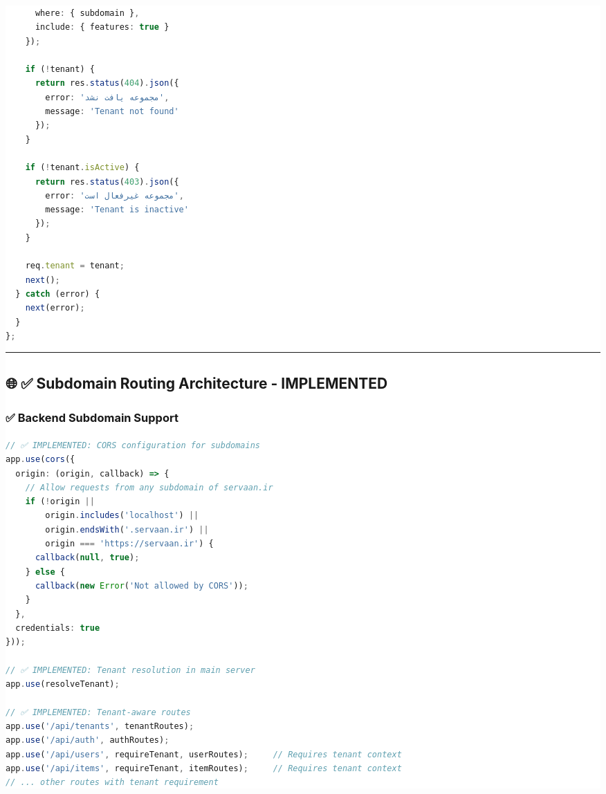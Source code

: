 ```typescript
      where: { subdomain },
      include: { features: true }
    });
    
    if (!tenant) {
      return res.status(404).json({
        error: 'مجموعه یافت نشد',
        message: 'Tenant not found'
      });
    }
    
    if (!tenant.isActive) {
      return res.status(403).json({
        error: 'مجموعه غیرفعال است',
        message: 'Tenant is inactive'
      });
    }
    
    req.tenant = tenant;
    next();
  } catch (error) {
    next(error);
  }
};
```

---

## 🌐 **✅ Subdomain Routing Architecture - IMPLEMENTED**

### **✅ Backend Subdomain Support**
```typescript
// ✅ IMPLEMENTED: CORS configuration for subdomains
app.use(cors({
  origin: (origin, callback) => {
    // Allow requests from any subdomain of servaan.ir
    if (!origin || 
        origin.includes('localhost') || 
        origin.endsWith('.servaan.ir') ||
        origin === 'https://servaan.ir') {
      callback(null, true);
    } else {
      callback(new Error('Not allowed by CORS'));
    }
  },
  credentials: true
}));

// ✅ IMPLEMENTED: Tenant resolution in main server
app.use(resolveTenant);

// ✅ IMPLEMENTED: Tenant-aware routes
app.use('/api/tenants', tenantRoutes);
app.use('/api/auth', authRoutes);
app.use('/api/users', requireTenant, userRoutes);     // Requires tenant context
app.use('/api/items', requireTenant, itemRoutes);     // Requires tenant context
// ... other routes with tenant requirement
```
